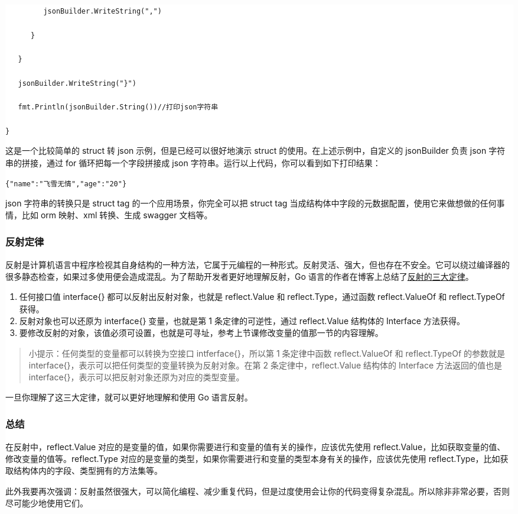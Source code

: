              jsonBuilder.WriteString(",")

          }

       }

       jsonBuilder.WriteString("}")

       fmt.Println(jsonBuilder.String())//打印json字符串

    }

这是一个比较简单的 struct 转 json 示例，但是已经可以很好地演示 struct
的使用。在上述示例中，自定义的 jsonBuilder 负责 json 字符串的拼接，通过
for 循环把每一个字段拼接成 json
字符串。运行以上代码，你可以看到如下打印结果：

    {"name":"飞雪无情","age":"20"}

json 字符串的转换只是 struct tag 的一个应用场景，你完全可以把 struct tag
当成结构体中字段的元数据配置，使用它来做想做的任何事情，比如 orm
映射、xml 转换、生成 swagger 文档等。

### 反射定律

反射是计算机语言中程序检视其自身结构的一种方法，它属于元编程的一种形式。反射灵活、强大，但也存在不安全。它可以绕过编译器的很多静态检查，如果过多使用便会造成混乱。为了帮助开发者更好地理解反射，Go
语言的作者在博客上总结了[反射的三大定律](https://blog.golang.org/laws-of-reflection)。

1.  任何接口值 interface{} 都可以反射出反射对象，也就是 reflect.Value 和
    reflect.Type，通过函数 reflect.ValueOf 和 reflect.TypeOf 获得。
2.  反射对象也可以还原为 interface{} 变量，也就是第 1
    条定律的可逆性，通过 reflect.Value 结构体的 Interface 方法获得。
3.  要修改反射的对象，该值必须可设置，也就是可寻址，参考上节课修改变量的值那一节的内容理解。

> 小提示：任何类型的变量都可以转换为空接口 intferface{}，所以第 1
> 条定律中函数 reflect.ValueOf 和 reflect.TypeOf 的参数就是
> interface{}，表示可以把任何类型的变量转换为反射对象。在第 2
> 条定律中，reflect.Value 结构体的 Interface 方法返回的值也是
> interface{}，表示可以把反射对象还原为对应的类型变量。

一旦你理解了这三大定律，就可以更好地理解和使用 Go 语言反射。

### 总结

在反射中，reflect.Value
对应的是变量的值，如果你需要进行和变量的值有关的操作，应该优先使用
reflect.Value，比如获取变量的值、修改变量的值等。reflect.Type
对应的是变量的类型，如果你需要进行和变量的类型本身有关的操作，应该优先使用
reflect.Type，比如获取结构体内的字段、类型拥有的方法集等。

此外我要再次强调：反射虽然很强大，可以简化编程、减少重复代码，但是过度使用会让你的代码变得复杂混乱。所以除非非常必要，否则尽可能少地使用它们。
